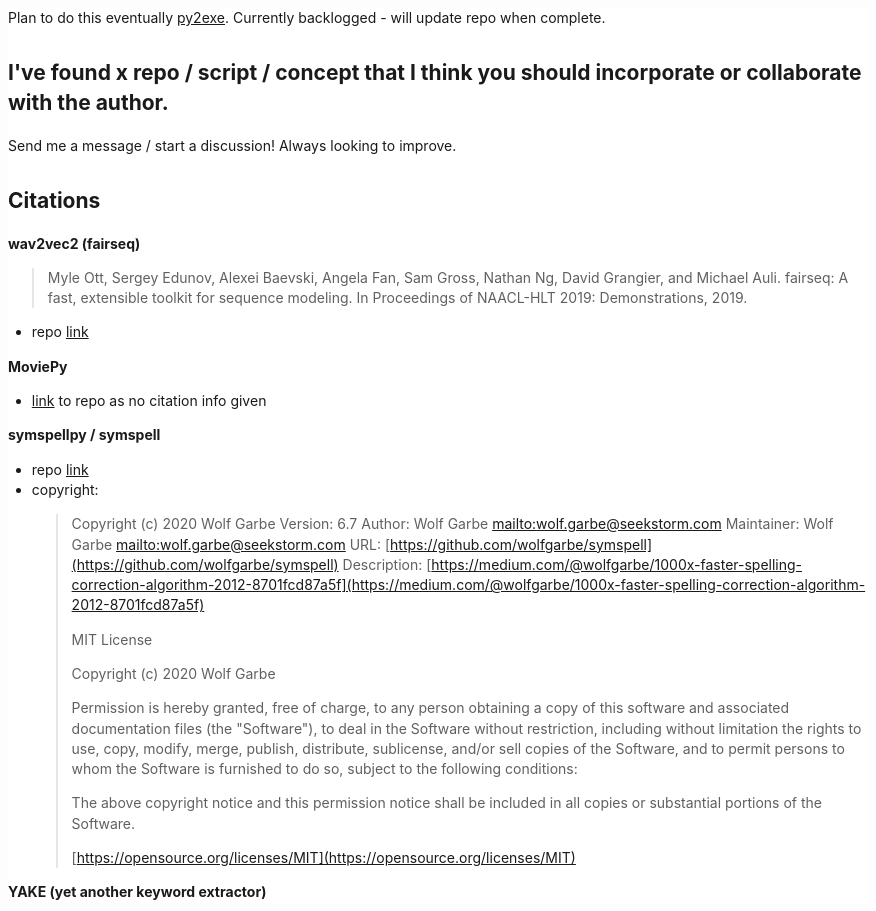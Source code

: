 Plan to do this eventually [py2exe](https://www.py2exe.org/). Currently backlogged - will update repo when complete.

## I've found x repo / script / concept that I think you should incorporate or collaborate with the author.

Send me a message / start a discussion! Always looking to improve.

## Citations

**wav2vec2 (fairseq)**

> Myle Ott, Sergey Edunov, Alexei Baevski, Angela Fan, Sam Gross, Nathan Ng, David Grangier, and Michael Auli. fairseq: A fast, extensible toolkit for sequence modeling. In Proceedings of NAACL-HLT 2019: Demonstrations, 2019.

-   repo [link](https://github.com/pytorch/fairseq)

**MoviePy**

-   [link](https://github.com/Zulko/moviepy) to repo as no citation info given

**symspellpy / symspell**

-   repo [link](https://github.com/mammothb/symspellpy/tree/e7a91a88f45dc4051b28b83e990fe072cabf0595)
-   copyright:
    > Copyright (c) 2020 Wolf Garbe Version: 6.7 Author: Wolf Garbe [mailto:wolf.garbe@seekstorm.com](mailto:wolf.garbe@seekstorm.com)
    > Maintainer: Wolf Garbe [mailto:wolf.garbe@seekstorm.com](mailto:wolf.garbe@seekstorm.com)
    > URL: [https://github.com/wolfgarbe/symspell](https://github.com/wolfgarbe/symspell)
    > Description: [https://medium.com/@wolfgarbe/1000x-faster-spelling-correction-algorithm-2012-8701fcd87a5f](https://medium.com/@wolfgarbe/1000x-faster-spelling-correction-algorithm-2012-8701fcd87a5f)
    >
    > MIT License
    >
    > Copyright (c) 2020 Wolf Garbe
    >
    > Permission is hereby granted, free of charge, to any person obtaining a copy of this software and associated
    > documentation files (the "Software"), to deal in the Software without restriction, including without limitation the
    > rights to use, copy, modify, merge, publish, distribute, sublicense, and/or sell copies of the Software, and to permit
    > persons to whom the Software is furnished to do so, subject to the following conditions:
    >
    > The above copyright notice and this permission notice shall be included in all copies or substantial portions of the
    > Software.
    >
    > [https://opensource.org/licenses/MIT](https://opensource.org/licenses/MIT)

**YAKE (yet another keyword extractor)**
